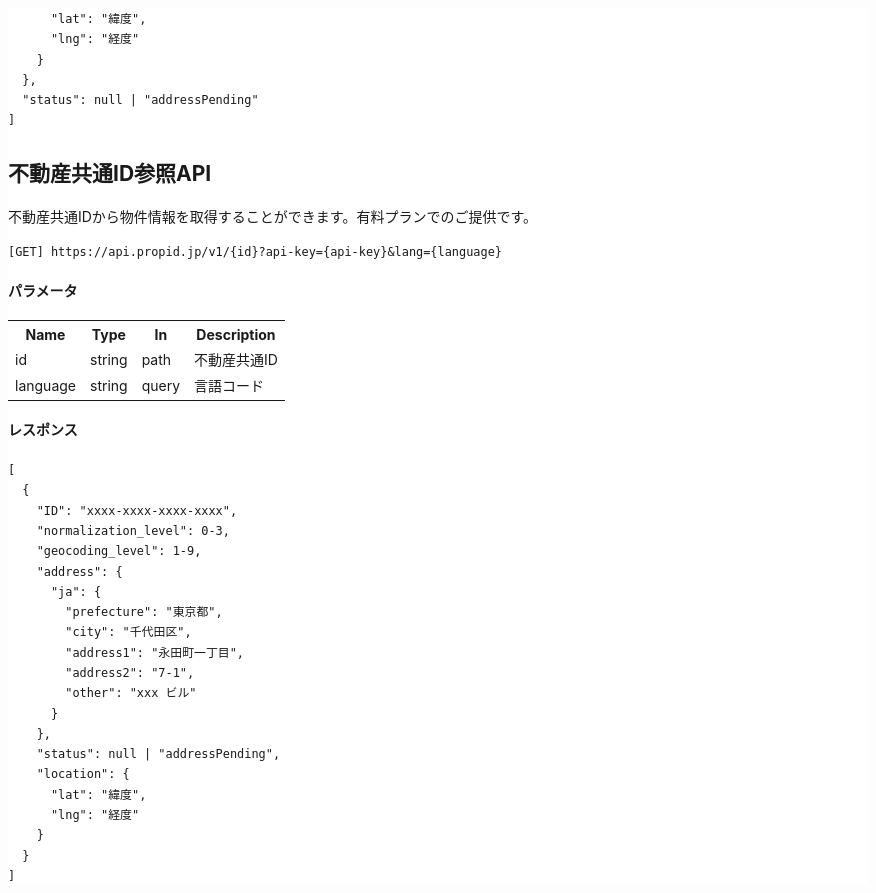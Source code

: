 ```
      "lat": "緯度",
      "lng": "経度"
    }
  },
  "status": null | "addressPending"
]
```

## 不動産共通ID参照API

不動産共通IDから物件情報を取得することができます。有料プランでのご提供です。

```
[GET] https://api.propid.jp/v1/{id}?api-key={api-key}&lang={language}
```

#### パラメータ

<table>
  <tr>
    <th>Name</th>
    <th>Type</th>
    <th>In</th>
    <th>Description</th>
  </tr>
  <tr>
    <td>id</td>
    <td>string</td>
    <td>path</td>
    <td>不動産共通ID</td>
  </tr>
  <tr>
    <td>language</td>
    <td>string</td>
    <td>query</td>
    <td>言語コード</td>
  </tr>
</table>

#### レスポンス

```
[
  {
    "ID": "xxxx-xxxx-xxxx-xxxx",
    "normalization_level": 0-3,
    "geocoding_level": 1-9,
    "address": {
      "ja": {
        "prefecture": "東京都",
        "city": "千代田区",
        "address1": "永田町一丁目",
        "address2": "7-1",
        "other": "xxx ビル"
      }
    },
    "status": null | "addressPending",
    "location": {
      "lat": "緯度",
      "lng": "経度"
    }
  }
]
```
